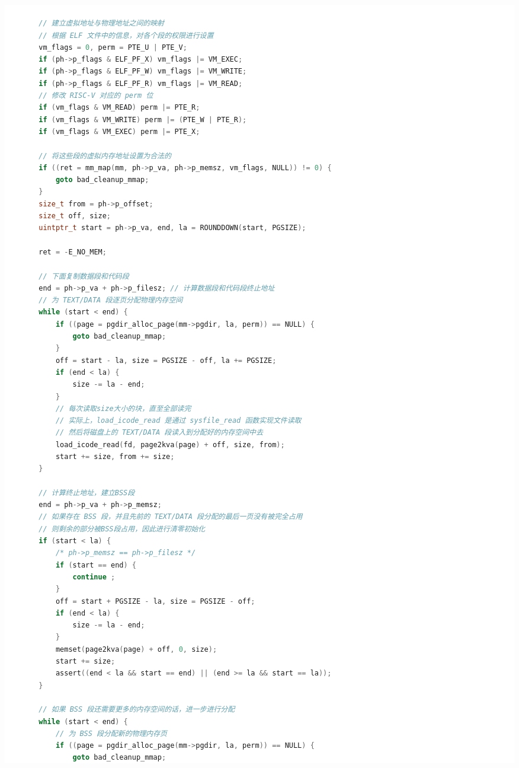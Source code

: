 ```c

        // 建立虚拟地址与物理地址之间的映射
        // 根据 ELF 文件中的信息，对各个段的权限进行设置
        vm_flags = 0, perm = PTE_U | PTE_V;
        if (ph->p_flags & ELF_PF_X) vm_flags |= VM_EXEC;
        if (ph->p_flags & ELF_PF_W) vm_flags |= VM_WRITE;
        if (ph->p_flags & ELF_PF_R) vm_flags |= VM_READ;
        // 修改 RISC-V 对应的 perm 位
        if (vm_flags & VM_READ) perm |= PTE_R;
        if (vm_flags & VM_WRITE) perm |= (PTE_W | PTE_R);
        if (vm_flags & VM_EXEC) perm |= PTE_X;

        // 将这些段的虚拟内存地址设置为合法的
        if ((ret = mm_map(mm, ph->p_va, ph->p_memsz, vm_flags, NULL)) != 0) {
            goto bad_cleanup_mmap;
        }
        size_t from = ph->p_offset;
        size_t off, size;
        uintptr_t start = ph->p_va, end, la = ROUNDDOWN(start, PGSIZE);

        ret = -E_NO_MEM;

        // 下面复制数据段和代码段
        end = ph->p_va + ph->p_filesz; // 计算数据段和代码段终止地址
        // 为 TEXT/DATA 段逐页分配物理内存空间
        while (start < end) {
            if ((page = pgdir_alloc_page(mm->pgdir, la, perm)) == NULL) {
                goto bad_cleanup_mmap;
            }
            off = start - la, size = PGSIZE - off, la += PGSIZE;
            if (end < la) {
                size -= la - end;
            }
            // 每次读取size大小的块，直至全部读完
            // 实际上，load_icode_read 是通过 sysfile_read 函数实现文件读取
            // 然后将磁盘上的 TEXT/DATA 段读入到分配好的内存空间中去
            load_icode_read(fd, page2kva(page) + off, size, from);
            start += size, from += size;
        }

        // 计算终止地址，建立BSS段
        end = ph->p_va + ph->p_memsz;
        // 如果存在 BSS 段，并且先前的 TEXT/DATA 段分配的最后一页没有被完全占用
        // 则剩余的部分被BSS段占用，因此进行清零初始化     
        if (start < la) {
            /* ph->p_memsz == ph->p_filesz */
            if (start == end) {
                continue ;  
            }
            off = start + PGSIZE - la, size = PGSIZE - off;
            if (end < la) {
                size -= la - end;
            }
            memset(page2kva(page) + off, 0, size);
            start += size;
            assert((end < la && start == end) || (end >= la && start == la));
        }

        // 如果 BSS 段还需要更多的内存空间的话，进一步进行分配
        while (start < end) {
            // 为 BSS 段分配新的物理内存页
            if ((page = pgdir_alloc_page(mm->pgdir, la, perm)) == NULL) {
                goto bad_cleanup_mmap;
```